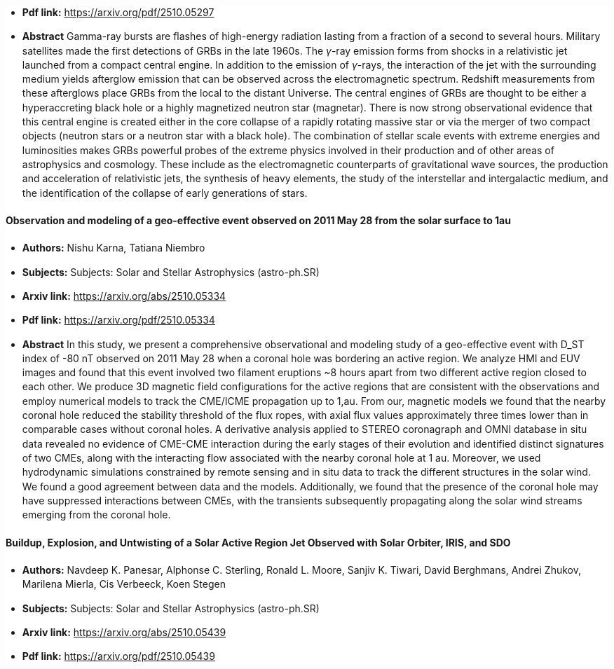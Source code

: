  - **Pdf link:** https://arxiv.org/pdf/2510.05297

 - **Abstract**
 Gamma-ray bursts are flashes of high-energy radiation lasting from a fraction of a second to several hours. Military satellites made the first detections of GRBs in the late 1960s. The $\gamma$-ray emission forms from shocks in a relativistic jet launched from a compact central engine. In addition to the emission of $\gamma$-rays, the interaction of the jet with the surrounding medium yields afterglow emission that can be observed across the electromagnetic spectrum. Redshift measurements from these afterglows place GRBs from the local to the distant Universe. The central engines of GRBs are thought to be either a hyperaccreting black hole or a highly magnetized neutron star (magnetar). There is now strong observational evidence that this central engine is created either in the core collapse of a rapidly rotating massive star or via the merger of two compact objects (neutron stars or a neutron star with a black hole). The combination of stellar scale events with extreme energies and luminosities makes GRBs powerful probes of the extreme physics involved in their production and of other areas of astrophysics and cosmology. These include as the electromagnetic counterparts of gravitational wave sources, the production and acceleration of relativistic jets, the synthesis of heavy elements, the study of the interstellar and intergalactic medium, and the identification of the collapse of early generations of stars.
#### Observation and modeling of a geo-effective event observed on 2011 May 28 from the solar surface to 1au
 - **Authors:** Nishu Karna, Tatiana Niembro
 - **Subjects:** Subjects:
Solar and Stellar Astrophysics (astro-ph.SR)
 - **Arxiv link:** https://arxiv.org/abs/2510.05334

 - **Pdf link:** https://arxiv.org/pdf/2510.05334

 - **Abstract**
 In this study, we present a comprehensive observational and modeling study of a geo-effective event with D_ST index of -80 nT observed on 2011 May 28 when a coronal hole was bordering an active region. We analyze HMI and EUV images and found that this event involved two filament eruptions ~8 hours apart from two different active region closed to each other. We produce 3D magnetic field configurations for the active regions that are consistent with the observations and employ numerical models to track the CME/ICME propagation up to 1\,au. From our, magnetic models we found that the nearby coronal hole reduced the stability threshold of the flux ropes, with axial flux values approximately three times lower than in comparable cases without coronal holes. A derivative analysis applied to STEREO coronagraph and OMNI database in situ data revealed no evidence of CME-CME interaction during the early stages of their evolution and identified distinct signatures of two CMEs, along with the interacting flow associated with the nearby coronal hole at 1 au. Moreover, we used hydrodynamic simulations constrained by remote sensing and in situ data to track the different structures in the solar wind. We found a good agreement between data and the models. Additionally, we found that the presence of the coronal hole may have suppressed interactions between CMEs, with the transients subsequently propagating along the solar wind streams emerging from the coronal hole.
#### Buildup, Explosion, and Untwisting of a Solar Active Region Jet Observed with Solar Orbiter, IRIS, and SDO
 - **Authors:** Navdeep K. Panesar, Alphonse C. Sterling, Ronald L. Moore, Sanjiv K. Tiwari, David Berghmans, Andrei Zhukov, Marilena Mierla, Cis Verbeeck, Koen Stegen
 - **Subjects:** Subjects:
Solar and Stellar Astrophysics (astro-ph.SR)
 - **Arxiv link:** https://arxiv.org/abs/2510.05439

 - **Pdf link:** https://arxiv.org/pdf/2510.05439
